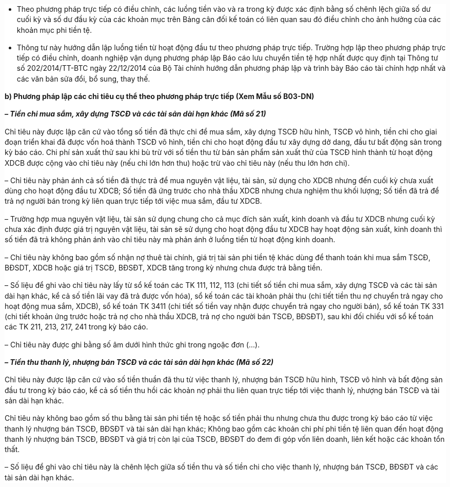  + Theo phương pháp trực tiếp có điều chỉnh, các luồng tiền vào và ra trong kỳ được xác định bằng số chênh lệch giữa số dư cuối kỳ và số dư đầu kỳ của các khoản mục trên Bảng cân đối kế toán có liên quan sau đó điều chỉnh cho ảnh hưởng của các khoản mục phi tiền tệ.  

 + Thông tư này hướng dẫn lập luồng tiền từ hoạt động đầu tư theo phương pháp trực tiếp. Trường hợp lập theo phương pháp trực tiếp có điều chỉnh, doanh nghiệp vận dụng phương pháp lập Báo cáo lưu chuyển tiền tệ hợp nhất được quy định tại Thông tư số 202/2014/TT-BTC ngày 22/12/2014 của Bộ Tài chính hướng dẫn phương pháp lập và trình bày Báo cáo tài chính hợp nhất và các văn bản sửa đổi, bổ sung, thay thế.


**b) Phương pháp lập các chỉ tiêu cụ thể theo phương pháp trực tiếp (Xem Mẫu số B03-DN)**


***– Tiền chi mua sắm, xây dựng TSCĐ và các tài sản dài hạn khác (Mã số 21)***  

 Chỉ tiêu này được lập căn cứ vào tổng số tiền đã thực chi để mua sắm, xây dựng TSCĐ hữu hình, TSCĐ vô hình, tiền chi cho giai đoạn triển khai đã được vốn hoá thành TSCĐ vô hình, tiền chi cho hoạt động đầu tư xây dựng dở dang, đầu tư bất động sản trong kỳ báo cáo. Chi phí sản xuất thử sau khi bù trừ với số tiền thu từ bán sản phẩm sản xuất thử của TSCĐ hình thành từ hoạt động XDCB được cộng vào chỉ tiêu này (nếu chi lớn hơn thu) hoặc trừ vào chỉ tiêu này (nếu thu lớn hơn chi).  

 – Chỉ tiêu này phản ánh cả số tiền đã thực trả để mua nguyên vật liệu, tài sản, sử dụng cho XDCB nhưng đến cuối kỳ chưa xuất dùng cho hoạt động đầu tư XDCB; Số tiền đã ứng trước cho nhà thầu XDCB nhưng chưa nghiệm thu khối lượng; Số tiền đã trả để trả nợ người bán trong kỳ liên quan trực tiếp tới việc mua sắm, đầu tư XDCB.  

 – Trường hợp mua nguyên vật liệu, tài sản sử dụng chung cho cả mục đích sản xuất, kinh doanh và đầu tư XDCB nhưng cuối kỳ chưa xác định được giá trị nguyên vật liệu, tài sản sẽ sử dụng cho hoạt động đầu tư XDCB hay hoạt động sản xuất, kinh doanh thì số tiền đã trả không phản ánh vào chỉ tiêu này mà phản ánh ở luồng tiền từ hoạt động kinh doanh.  

 – Chỉ tiêu này không bao gồm số nhận nợ thuê tài chính, giá trị tài sản phi tiền tệ khác dùng để thanh toán khi mua sắm TSCĐ, BĐSDT, XDCB hoặc giá trị TSCĐ, BĐSĐT, XDCB tăng trong kỳ nhưng chưa được trả bằng tiền.  

– Số liệu để ghi vào chỉ tiêu này lấy từ sổ kế toán các TK 111, 112, 113 (chi tiết số tiền chi mua sắm, xây dựng TSCĐ và các tài sản dài hạn khác, kể cả số tiền lãi vay đã trả được vốn hóa), sổ kế toán các tài khoản phải thu (chi tiết tiền thu nợ chuyển trả ngay cho hoạt động mua sắm, XDCB), sổ kế toán TK 3411 (chi tiết số tiền vay nhận được chuyển trả ngay cho người bán), sổ kế toán TK 331 (chi tiết khoản ứng trước hoặc trả nợ cho nhà thầu XDCB, trả nợ cho người bán TSCĐ, BĐSĐT), sau khi đối chiếu với sổ kế toán các TK 211, 213, 217, 241 trong kỳ báo cáo.  

 – Chỉ tiêu này được ghi bằng số âm dưới hình thức ghi trong ngoặc đơn (…).


***– Tiền thu thanh lý, nhượng bán TSCĐ và các tài sản dài hạn khác (Mã số 22)***  

 Chỉ tiêu này được lập căn cứ vào số tiền thuần đã thu từ việc thanh lý, nhượng bán TSCĐ hữu hình, TSCĐ vô hình và bất động sản đầu tư trong kỳ báo cáo, kể cả số tiền thu hồi các khoản nợ phải thu liên quan trực tiếp tới việc thanh lý, nhượng bán TSCĐ và tài sản dài hạn khác.  

 Chỉ tiêu này không bao gồm số thu bằng tài sản phi tiền tệ hoặc số tiền phải thu nhưng chưa thu được trong kỳ báo cáo từ việc thanh lý nhượng bán TSCĐ, BĐSĐT và tài sản dài hạn khác; Không bao gồm các khoản chi phí phi tiền tệ liên quan đến hoạt động thanh lý nhượng bán TSCĐ, BĐSĐT và giá trị còn lại của TSCĐ, BĐSĐT do đem đi góp vốn liên doanh, liên kết hoặc các khoản tổn thất.


 – Số liệu để ghi vào chỉ tiêu này là chênh lệch giữa số tiền thu và số tiền chi cho việc thanh lý, nhượng bán TSCĐ, BĐSĐT và các tài sản dài hạn khác.  
